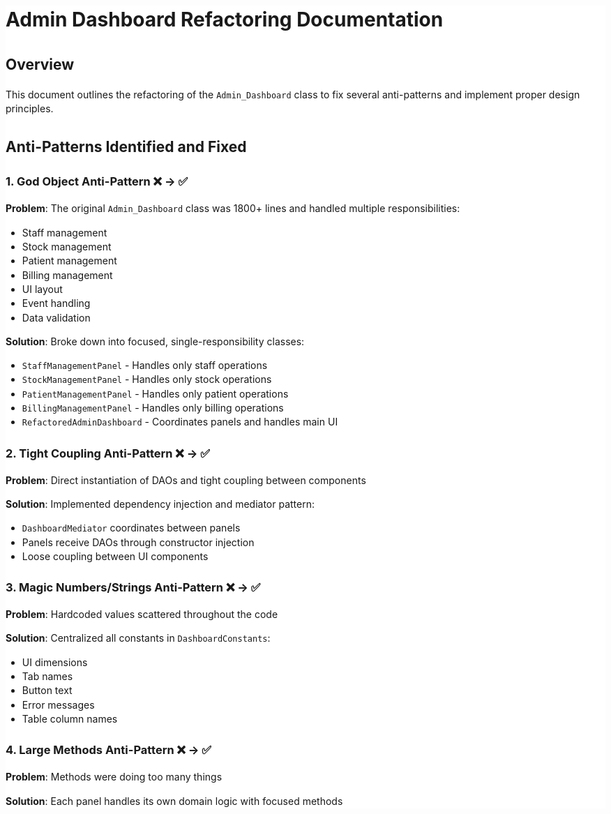 # Admin Dashboard Refactoring Documentation

## Overview
This document outlines the refactoring of the `Admin_Dashboard` class to fix several anti-patterns and implement proper design principles.

## Anti-Patterns Identified and Fixed

### 1. **God Object Anti-Pattern** ❌ → ✅
**Problem**: The original `Admin_Dashboard` class was 1800+ lines and handled multiple responsibilities:
- Staff management
- Stock management  
- Patient management
- Billing management
- UI layout
- Event handling
- Data validation

**Solution**: Broke down into focused, single-responsibility classes:
- `StaffManagementPanel` - Handles only staff operations
- `StockManagementPanel` - Handles only stock operations
- `PatientManagementPanel` - Handles only patient operations
- `BillingManagementPanel` - Handles only billing operations
- `RefactoredAdminDashboard` - Coordinates panels and handles main UI

### 2. **Tight Coupling Anti-Pattern** ❌ → ✅
**Problem**: Direct instantiation of DAOs and tight coupling between components

**Solution**: Implemented dependency injection and mediator pattern:
- `DashboardMediator` coordinates between panels
- Panels receive DAOs through constructor injection
- Loose coupling between UI components

### 3. **Magic Numbers/Strings Anti-Pattern** ❌ → ✅
**Problem**: Hardcoded values scattered throughout the code

**Solution**: Centralized all constants in `DashboardConstants`:
- UI dimensions
- Tab names
- Button text
- Error messages
- Table column names

### 4. **Large Methods Anti-Pattern** ❌ → ✅
**Problem**: Methods were doing too many things

**Solution**: Each panel handles its own domain logic with focused methods
